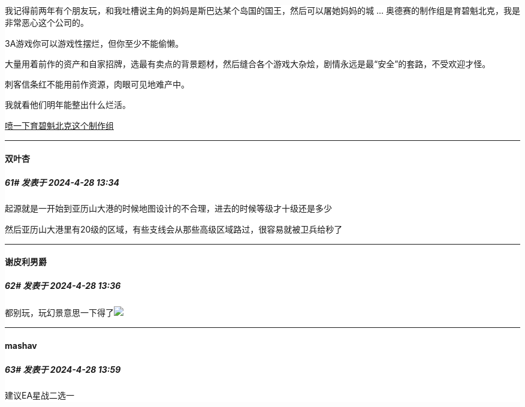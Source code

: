 我记得前两年有个朋友玩，和我吐槽说主角的妈妈是斯巴达某个岛国的国王，然后可以屠她妈妈的城 ...</blockquote>
奥德赛的制作组是育碧魁北克，我是非常恶心这个公司的。

3A游戏你可以游戏性摆烂，但你至少不能偷懒。

大量用着前作的资产和自家招牌，选最有卖点的背景题材，然后缝合各个游戏大杂烩，剧情永远是最“安全”的套路，不受欢迎才怪。

刺客信条红不能用前作资源，肉眼可见地难产中。

我就看他们明年能整出什么烂活。

[喷一下育碧魁北克这个制作组](https://bbs.saraba1st.com/2b/thread-2079220-1-1.html)


*****

####  双叶杏  
##### 61#       发表于 2024-4-28 13:34

起源就是一开始到亚历山大港的时候地图设计的不合理，进去的时候等级才十级还是多少

然后亚历山大港里有20级的区域，有些支线会从那些高级区域路过，很容易就被卫兵给秒了

*****

####  谢皮利男爵  
##### 62#       发表于 2024-4-28 13:36

都别玩，玩幻景意思一下得了<img src="https://static.saraba1st.com/image/smiley/face2017/037.png" referrerpolicy="no-referrer">


*****

####  mashav  
##### 63#       发表于 2024-4-28 13:59

建议EA星战二选一

